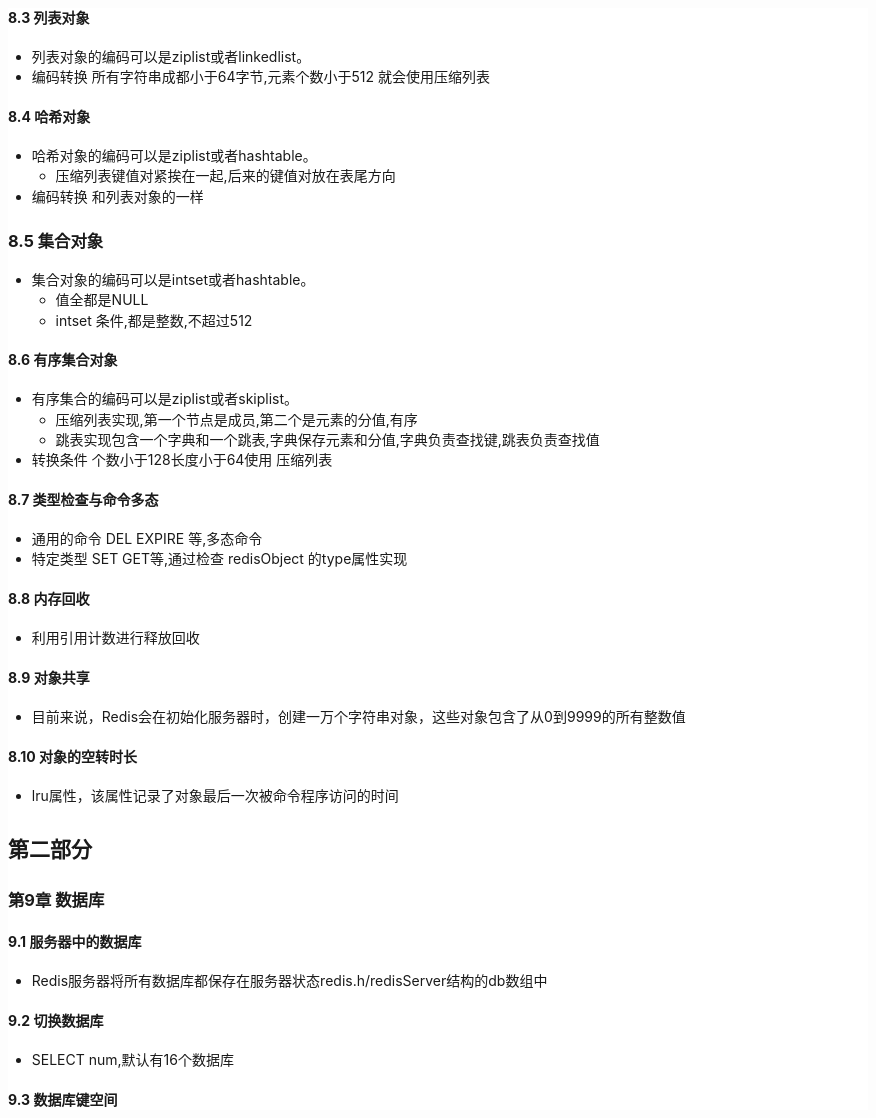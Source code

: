#### 8.3 列表对象

- 列表对象的编码可以是ziplist或者linkedlist。
- 编码转换 所有字符串成都小于64字节,元素个数小于512 就会使用压缩列表

#### 8.4 哈希对象

- 哈希对象的编码可以是ziplist或者hashtable。
  - 压缩列表键值对紧挨在一起,后来的键值对放在表尾方向
- 编码转换 和列表对象的一样

### 8.5 集合对象

- 集合对象的编码可以是intset或者hashtable。
  - 值全都是NULL
  - intset 条件,都是整数,不超过512

#### 8.6 有序集合对象

- 有序集合的编码可以是ziplist或者skiplist。
  - 压缩列表实现,第一个节点是成员,第二个是元素的分值,有序
  - 跳表实现包含一个字典和一个跳表,字典保存元素和分值,字典负责查找键,跳表负责查找值 
- 转换条件 个数小于128长度小于64使用 压缩列表

#### 8.7 类型检查与命令多态

- 通用的命令 DEL EXPIRE 等,多态命令
- 特定类型 SET  GET等,通过检查 redisObject 的type属性实现

#### 8.8 内存回收

- 利用引用计数进行释放回收

#### 8.9 对象共享

- 目前来说，Redis会在初始化服务器时，创建一万个字符串对象，这些对象包含了从0到9999的所有整数值

#### 8.10 对象的空转时长

- lru属性，该属性记录了对象最后一次被命令程序访问的时间

## 第二部分

### 第9章 数据库

#### 9.1 服务器中的数据库

- Redis服务器将所有数据库都保存在服务器状态redis.h/redisServer结构的db数组中

#### 9.2 切换数据库

- SELECT num,默认有16个数据库

#### 9.3 数据库键空间
